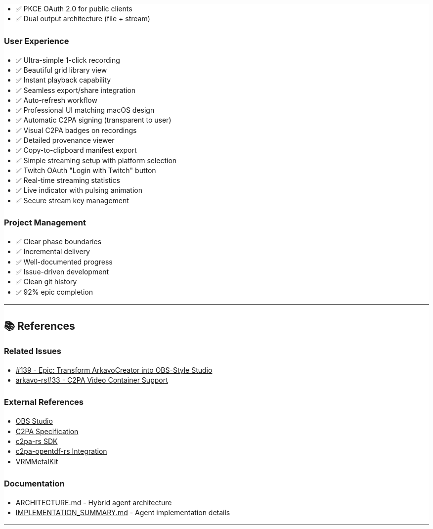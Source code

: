 - ✅ PKCE OAuth 2.0 for public clients
- ✅ Dual output architecture (file + stream)

### User Experience
- ✅ Ultra-simple 1-click recording
- ✅ Beautiful grid library view
- ✅ Instant playback capability
- ✅ Seamless export/share integration
- ✅ Auto-refresh workflow
- ✅ Professional UI matching macOS design
- ✅ Automatic C2PA signing (transparent to user)
- ✅ Visual C2PA badges on recordings
- ✅ Detailed provenance viewer
- ✅ Copy-to-clipboard manifest export
- ✅ Simple streaming setup with platform selection
- ✅ Twitch OAuth "Login with Twitch" button
- ✅ Real-time streaming statistics
- ✅ Live indicator with pulsing animation
- ✅ Secure stream key management

### Project Management
- ✅ Clear phase boundaries
- ✅ Incremental delivery
- ✅ Well-documented progress
- ✅ Issue-driven development
- ✅ Clean git history
- ✅ 92% epic completion

---

## 📚 References

### Related Issues
- [#139 - Epic: Transform ArkavoCreator into OBS-Style Studio](https://github.com/arkavo-org/app/issues/139)
- [arkavo-rs#33 - C2PA Video Container Support](https://github.com/arkavo-org/arkavo-rs/issues/33)

### External References
- [OBS Studio](https://obsproject.com/)
- [C2PA Specification](https://c2pa.org/specifications/)
- [c2pa-rs SDK](https://github.com/contentauth/c2pa-rs)
- [c2pa-opentdf-rs Integration](https://github.com/arkavo-org/c2pa-opentdf-rs)
- [VRMMetalKit](https://github.com/arkavo-org/VRMMetalKit)

### Documentation
- [ARCHITECTURE.md](./ARCHITECTURE.md) - Hybrid agent architecture
- [IMPLEMENTATION_SUMMARY.md](./IMPLEMENTATION_SUMMARY.md) - Agent implementation details

---

